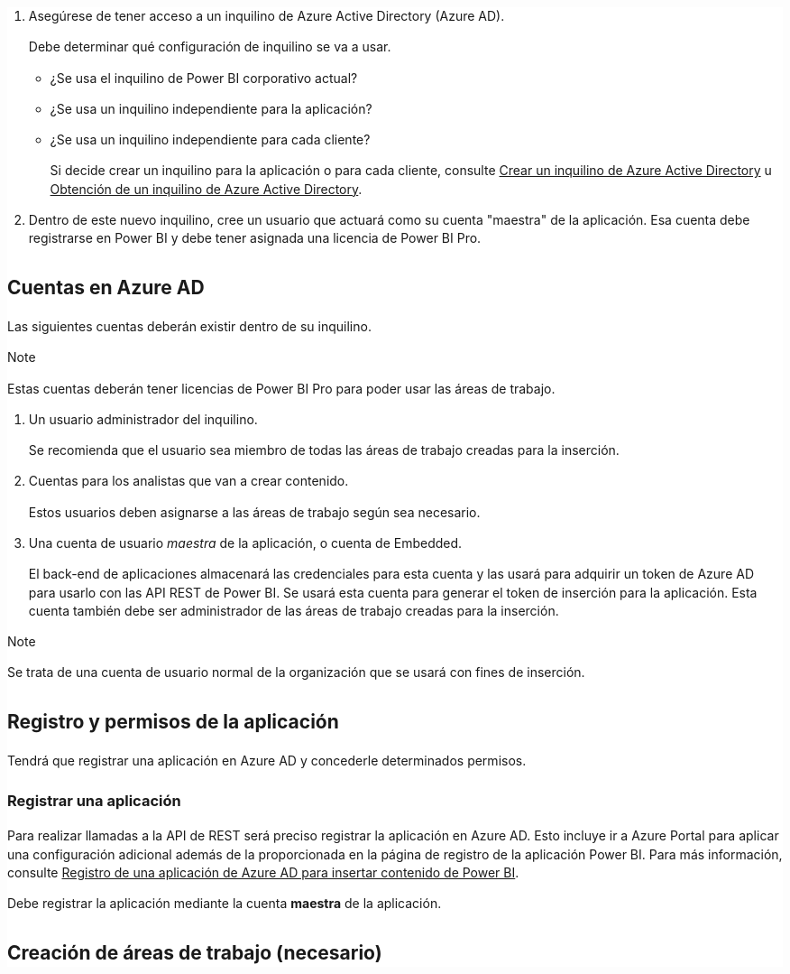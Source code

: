 1. Asegúrese de tener acceso a un inquilino de Azure Active Directory (Azure AD).

    Debe determinar qué configuración de inquilino se va a usar.

   * ¿Se usa el inquilino de Power BI corporativo actual?
   * ¿Se usa un inquilino independiente para la aplicación?
   * ¿Se usa un inquilino independiente para cada cliente?

     Si decide crear un inquilino para la aplicación o para cada cliente, consulte [Crear un inquilino de Azure Active Directory](create-an-azure-active-directory-tenant.md) u [Obtención de un inquilino de Azure Active Directory](https://docs.microsoft.com/azure/active-directory/develop/active-directory-howto-tenant).
2. Dentro de este nuevo inquilino, cree un usuario que actuará como su cuenta "maestra" de la aplicación. Esa cuenta debe registrarse en Power BI y debe tener asignada una licencia de Power BI Pro.

## <a name="accounts-within-azure-ad"></a>Cuentas en Azure AD

Las siguientes cuentas deberán existir dentro de su inquilino.

> [!NOTE]
> Estas cuentas deberán tener licencias de Power BI Pro para poder usar las áreas de trabajo.

1. Un usuario administrador del inquilino.

    Se recomienda que el usuario sea miembro de todas las áreas de trabajo creadas para la inserción.

2. Cuentas para los analistas que van a crear contenido.

    Estos usuarios deben asignarse a las áreas de trabajo según sea necesario.

3. Una cuenta de usuario *maestra* de la aplicación, o cuenta de Embedded.

    El back-end de aplicaciones almacenará las credenciales para esta cuenta y las usará para adquirir un token de Azure AD para usarlo con las API REST de Power BI. Se usará esta cuenta para generar el token de inserción para la aplicación. Esta cuenta también debe ser administrador de las áreas de trabajo creadas para la inserción.

> [!NOTE]
> Se trata de una cuenta de usuario normal de la organización que se usará con fines de inserción.

## <a name="app-registration-and-permissions"></a>Registro y permisos de la aplicación

Tendrá que registrar una aplicación en Azure AD y concederle determinados permisos.

### <a name="register-an-application"></a>Registrar una aplicación

Para realizar llamadas a la API de REST será preciso registrar la aplicación en Azure AD. Esto incluye ir a Azure Portal para aplicar una configuración adicional además de la proporcionada en la página de registro de la aplicación Power BI. Para más información, consulte [Registro de una aplicación de Azure AD para insertar contenido de Power BI](register-app.md).

Debe registrar la aplicación mediante la cuenta **maestra** de la aplicación.

## <a name="create-workspaces-required"></a>Creación de áreas de trabajo (necesario)
